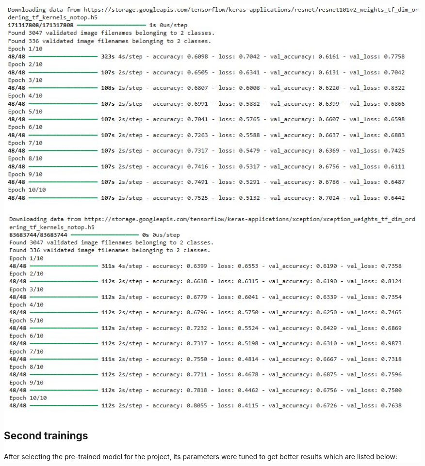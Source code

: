<p align="center">
  <img src="./images/ResNet101V2_runtime.jpg">
</p>

<p align="center">
  <img src="./images/Xception_runtime.jpg">
</p>



## Second trainings
After selecting the pre-trained model for the project, its parameters were tuned to get better results which are listed below:
